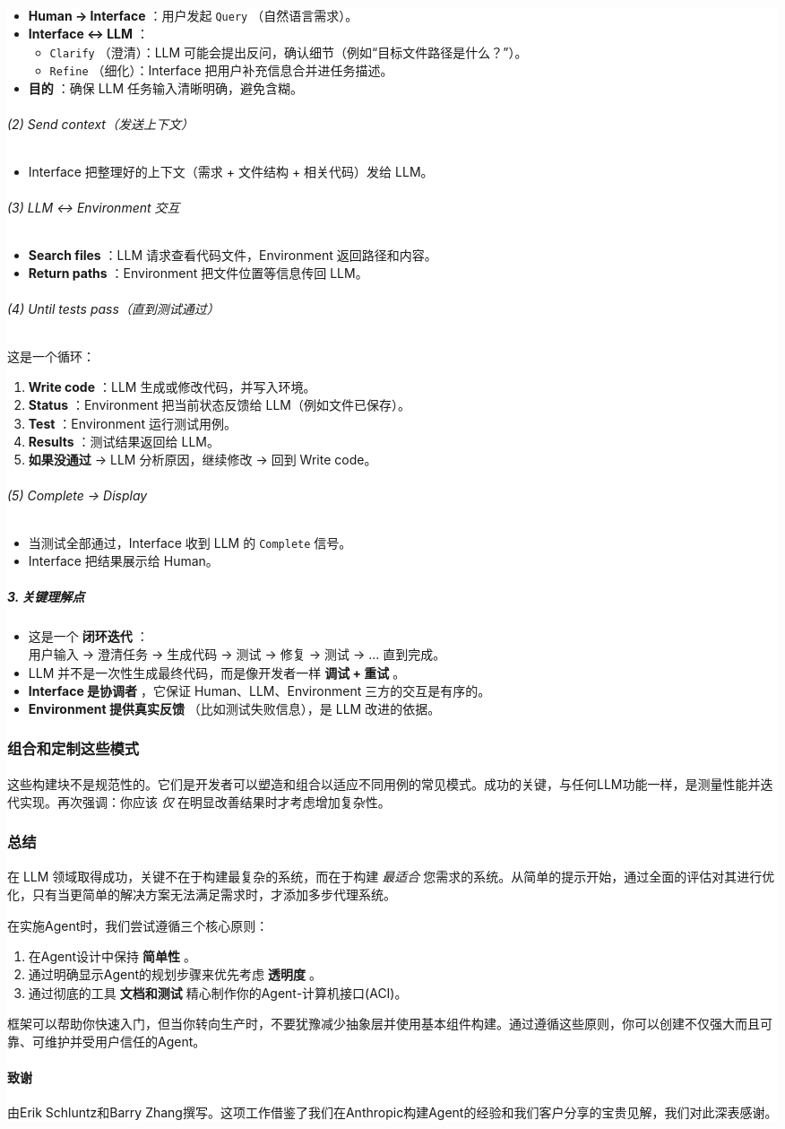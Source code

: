 - **Human → Interface** ：用户发起 `Query` （自然语言需求）。
- **Interface ↔ LLM** ：
	- `Clarify` （澄清）：LLM 可能会提出反问，确认细节（例如“目标文件路径是什么？”）。
	- `Refine` （细化）：Interface 把用户补充信息合并进任务描述。
- **目的** ：确保 LLM 任务输入清晰明确，避免含糊。

###### (2) Send context（发送上下文）

- Interface 把整理好的上下文（需求 + 文件结构 + 相关代码）发给 LLM。

###### (3) LLM ↔ Environment 交互

- **Search files** ：LLM 请求查看代码文件，Environment 返回路径和内容。
- **Return paths** ：Environment 把文件位置等信息传回 LLM。

###### (4) Until tests pass（直到测试通过）

这是一个循环：

1. **Write code** ：LLM 生成或修改代码，并写入环境。
2. **Status** ：Environment 把当前状态反馈给 LLM（例如文件已保存）。
3. **Test** ：Environment 运行测试用例。
4. **Results** ：测试结果返回给 LLM。
5. **如果没通过** → LLM 分析原因，继续修改 → 回到 Write code。

###### (5) Complete → Display

- 当测试全部通过，Interface 收到 LLM 的 `Complete` 信号。
- Interface 把结果展示给 Human。

##### 3\. 关键理解点

- 这是一个 **闭环迭代** ：  
	用户输入 → 澄清任务 → 生成代码 → 测试 → 修复 → 测试 → … 直到完成。
- LLM 并不是一次性生成最终代码，而是像开发者一样 **调试 + 重试** 。
- **Interface 是协调者** ，它保证 Human、LLM、Environment 三方的交互是有序的。
- **Environment 提供真实反馈** （比如测试失败信息），是 LLM 改进的依据。

### 组合和定制这些模式

这些构建块不是规范性的。它们是开发者可以塑造和组合以适应不同用例的常见模式。成功的关键，与任何LLM功能一样，是测量性能并迭代实现。再次强调：你应该 *仅* 在明显改善结果时才考虑增加复杂性。

### 总结

在 LLM 领域取得成功，关键不在于构建最复杂的系统，而在于构建 *最适合* 您需求的系统。从简单的提示开始，通过全面的评估对其进行优化，只有当更简单的解决方案无法满足需求时，才添加多步代理系统。

在实施Agent时，我们尝试遵循三个核心原则：

1. 在Agent设计中保持 **简单性** 。
2. 通过明确显示Agent的规划步骤来优先考虑 **透明度** 。
3. 通过彻底的工具 **文档和测试** 精心制作你的Agent-计算机接口(ACI)。

框架可以帮助你快速入门，但当你转向生产时，不要犹豫减少抽象层并使用基本组件构建。通过遵循这些原则，你可以创建不仅强大而且可靠、可维护并受用户信任的Agent。

#### 致谢

由Erik Schluntz和Barry Zhang撰写。这项工作借鉴了我们在Anthropic构建Agent的经验和我们客户分享的宝贵见解，我们对此深表感谢。
